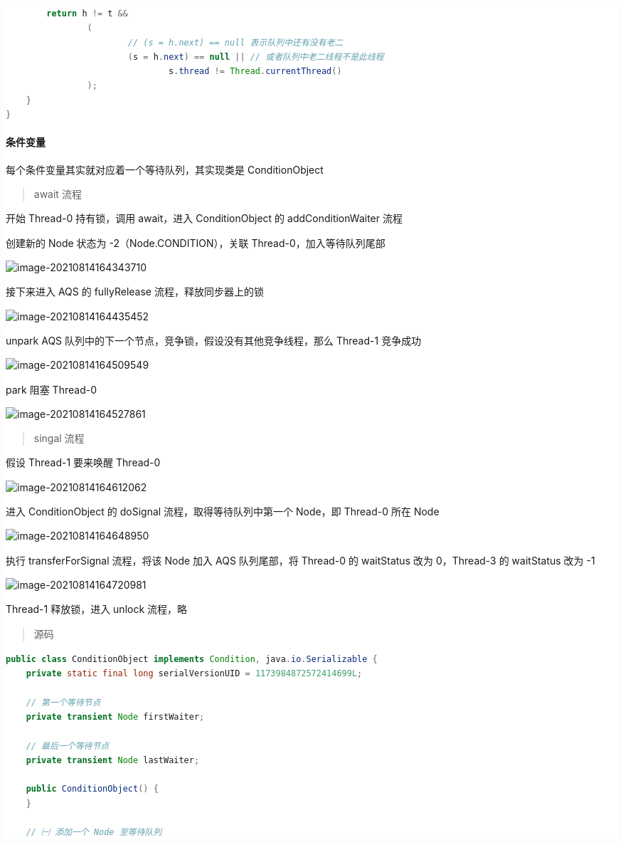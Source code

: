 ```java
        return h != t &&
                (
                        // (s = h.next) == null 表示队列中还有没有老二
                        (s = h.next) == null || // 或者队列中老二线程不是此线程
                                s.thread != Thread.currentThread()
                );
    }
}

```

#### 条件变量

每个条件变量其实就对应着一个等待队列，其实现类是 ConditionObject

> await 流程 

开始 Thread-0 持有锁，调用 await，进入 ConditionObject 的 addConditionWaiter 流程 

创建新的 Node 状态为 -2（Node.CONDITION），关联 Thread-0，加入等待队列尾部

![image-20210814164343710](E:\note\JavaEE-Study\Java-Thread\08-JUC.assets\lock-await-01.png)

接下来进入 AQS 的 fullyRelease 流程，释放同步器上的锁

![image-20210814164435452](E:\note\JavaEE-Study\Java-Thread\08-JUC.assets\lock-await-02.png)

unpark AQS 队列中的下一个节点，竞争锁，假设没有其他竞争线程，那么 Thread-1 竞争成功

![image-20210814164509549](E:\note\JavaEE-Study\Java-Thread\08-JUC.assets\image-20210814164509549.png)

park 阻塞 Thread-0

![image-20210814164527861](E:\note\JavaEE-Study\Java-Thread\08-JUC.assets\lock-await-03.png)

> singal 流程

假设 Thread-1 要来唤醒 Thread-0

![image-20210814164612062](E:\note\JavaEE-Study\Java-Thread\08-JUC.assets\lock-signal-01.png)

进入 ConditionObject 的 doSignal 流程，取得等待队列中第一个 Node，即 Thread-0 所在 Node

![image-20210814164648950](E:\note\JavaEE-Study\Java-Thread\08-JUC.assets\lock-signal-02.png)

执行 transferForSignal 流程，将该 Node 加入 AQS 队列尾部，将 Thread-0 的 waitStatus 改为 0，Thread-3 的 waitStatus 改为 -1

![image-20210814164720981](E:\note\JavaEE-Study\Java-Thread\08-JUC.assets\lock-signal-03.png)

Thread-1 释放锁，进入 unlock 流程，略

> 源码

```java
public class ConditionObject implements Condition, java.io.Serializable {
    private static final long serialVersionUID = 1173984872572414699L;

    // 第一个等待节点
    private transient Node firstWaiter;

    // 最后一个等待节点
    private transient Node lastWaiter;

    public ConditionObject() {
    }

    // ㈠ 添加一个 Node 至等待队列
```